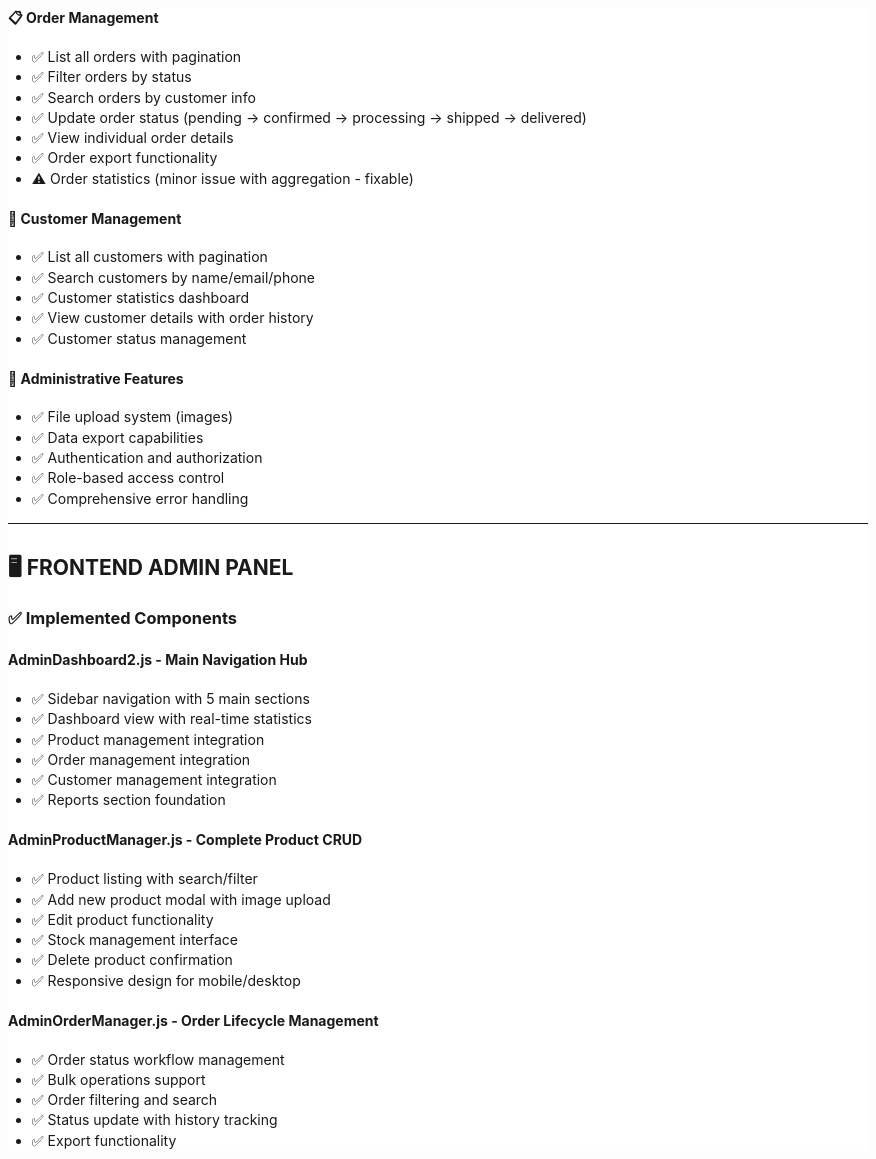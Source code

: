 #### 📋 **Order Management**
- ✅ List all orders with pagination
- ✅ Filter orders by status
- ✅ Search orders by customer info
- ✅ Update order status (pending → confirmed → processing → shipped → delivered)
- ✅ View individual order details
- ✅ Order export functionality
- ⚠️ Order statistics (minor issue with aggregation - fixable)

#### 👥 **Customer Management**
- ✅ List all customers with pagination
- ✅ Search customers by name/email/phone
- ✅ Customer statistics dashboard
- ✅ View customer details with order history
- ✅ Customer status management

#### 🔧 **Administrative Features**
- ✅ File upload system (images)
- ✅ Data export capabilities
- ✅ Authentication and authorization
- ✅ Role-based access control
- ✅ Comprehensive error handling

---

## 🖥️ **FRONTEND ADMIN PANEL**

### ✅ **Implemented Components**

#### **AdminDashboard2.js** - Main Navigation Hub
- ✅ Sidebar navigation with 5 main sections
- ✅ Dashboard view with real-time statistics
- ✅ Product management integration
- ✅ Order management integration  
- ✅ Customer management integration
- ✅ Reports section foundation

#### **AdminProductManager.js** - Complete Product CRUD
- ✅ Product listing with search/filter
- ✅ Add new product modal with image upload
- ✅ Edit product functionality
- ✅ Stock management interface
- ✅ Delete product confirmation
- ✅ Responsive design for mobile/desktop

#### **AdminOrderManager.js** - Order Lifecycle Management  
- ✅ Order status workflow management
- ✅ Bulk operations support
- ✅ Order filtering and search
- ✅ Status update with history tracking
- ✅ Export functionality

